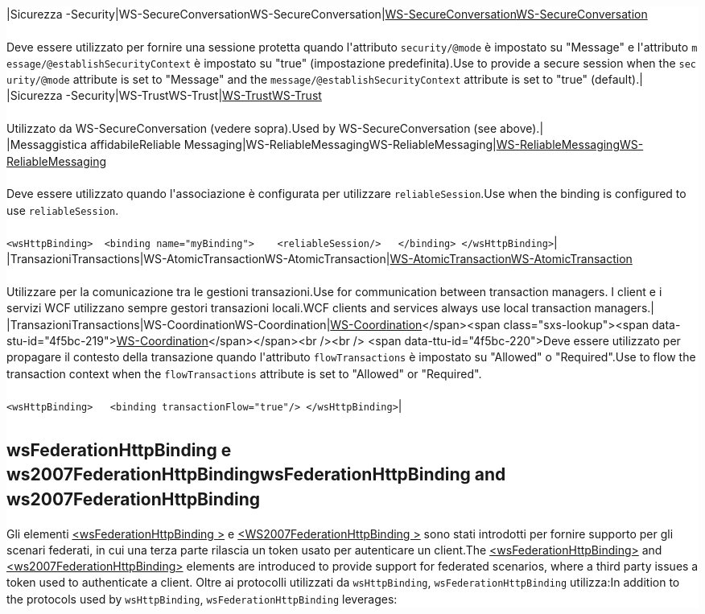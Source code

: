|<span data-ttu-id="4f5bc-200">Sicurezza -</span><span class="sxs-lookup"><span data-stu-id="4f5bc-200">Security</span></span>|<span data-ttu-id="4f5bc-201">WS-SecureConversation</span><span class="sxs-lookup"><span data-stu-id="4f5bc-201">WS-SecureConversation</span></span>|[<span data-ttu-id="4f5bc-202">WS-SecureConversation</span><span class="sxs-lookup"><span data-stu-id="4f5bc-202">WS-SecureConversation</span></span>](http://specs.xmlsoap.org/ws/2005/02/sc/ws-secureconversation.pdf)<br /><br /> <span data-ttu-id="4f5bc-203">Deve essere utilizzato per fornire una sessione protetta quando l'attributo `security/@mode` è impostato su "Message" e l'attributo `message/@establishSecurityContext` è impostato su "true" (impostazione predefinita).</span><span class="sxs-lookup"><span data-stu-id="4f5bc-203">Use to provide a secure session when the `security/@mode` attribute is set to "Message" and the `message/@establishSecurityContext` attribute is set to "true" (default).</span></span>|  
|<span data-ttu-id="4f5bc-204">Sicurezza -</span><span class="sxs-lookup"><span data-stu-id="4f5bc-204">Security</span></span>|<span data-ttu-id="4f5bc-205">WS-Trust</span><span class="sxs-lookup"><span data-stu-id="4f5bc-205">WS-Trust</span></span>|[<span data-ttu-id="4f5bc-206">WS-Trust</span><span class="sxs-lookup"><span data-stu-id="4f5bc-206">WS-Trust</span></span>](http://specs.xmlsoap.org/ws/2005/02/trust/ws-trust.pdf)<br /><br /> <span data-ttu-id="4f5bc-207">Utilizzato da WS-SecureConversation (vedere sopra).</span><span class="sxs-lookup"><span data-stu-id="4f5bc-207">Used by WS-SecureConversation (see above).</span></span>|  
|<span data-ttu-id="4f5bc-208">Messaggistica affidabile</span><span class="sxs-lookup"><span data-stu-id="4f5bc-208">Reliable Messaging</span></span>|<span data-ttu-id="4f5bc-209">WS-ReliableMessaging</span><span class="sxs-lookup"><span data-stu-id="4f5bc-209">WS-ReliableMessaging</span></span>|[<span data-ttu-id="4f5bc-210">WS-ReliableMessaging</span><span class="sxs-lookup"><span data-stu-id="4f5bc-210">WS-ReliableMessaging</span></span>](http://specs.xmlsoap.org/ws/2005/02/rm/ws-reliablemessaging.pdf)<br /><br /> <span data-ttu-id="4f5bc-211">Deve essere utilizzato quando l'associazione è configurata per utilizzare `reliableSession`.</span><span class="sxs-lookup"><span data-stu-id="4f5bc-211">Use when the binding is configured to use `reliableSession`.</span></span><br /><br /> `<wsHttpBinding>  <binding name="myBinding">    <reliableSession/>   </binding> </wsHttpBinding>`|  
|<span data-ttu-id="4f5bc-212">Transazioni</span><span class="sxs-lookup"><span data-stu-id="4f5bc-212">Transactions</span></span>|<span data-ttu-id="4f5bc-213">WS-AtomicTransaction</span><span class="sxs-lookup"><span data-stu-id="4f5bc-213">WS-AtomicTransaction</span></span>|[<span data-ttu-id="4f5bc-214">WS-AtomicTransaction</span><span class="sxs-lookup"><span data-stu-id="4f5bc-214">WS-AtomicTransaction</span></span>](http://specs.xmlsoap.org/ws/2004/10/wsat/wsat.pdf)<br /><br /> <span data-ttu-id="4f5bc-215">Utilizzare per la comunicazione tra le gestioni transazioni.</span><span class="sxs-lookup"><span data-stu-id="4f5bc-215">Use for communication between transaction managers.</span></span> <span data-ttu-id="4f5bc-216">I client e i servizi WCF utilizzano sempre gestori transazioni locali.</span><span class="sxs-lookup"><span data-stu-id="4f5bc-216">WCF clients and services always use local transaction managers.</span></span>|  
|<span data-ttu-id="4f5bc-217">Transazioni</span><span class="sxs-lookup"><span data-stu-id="4f5bc-217">Transactions</span></span>|<span data-ttu-id="4f5bc-218">WS-Coordination</span><span class="sxs-lookup"><span data-stu-id="4f5bc-218">WS-Coordination</span></span>|<span data-ttu-id="4f5bc-219">[WS-Coordination](https://docs.microsoft.com/previous-versions/ms951231(v=msdn.10))</span><span class="sxs-lookup"><span data-stu-id="4f5bc-219">[WS-Coordination](https://docs.microsoft.com/previous-versions/ms951231(v=msdn.10))</span></span><br /><br /> <span data-ttu-id="4f5bc-220">Deve essere utilizzato per propagare il contesto della transazione quando l'attributo `flowTransactions` è impostato su "Allowed" o "Required".</span><span class="sxs-lookup"><span data-stu-id="4f5bc-220">Use to flow the transaction context when the `flowTransactions` attribute is set to "Allowed" or "Required".</span></span><br /><br /> `<wsHttpBinding>   <binding transactionFlow="true"/> </wsHttpBinding>`|  
  
## <a name="wsfederationhttpbinding-and-ws2007federationhttpbinding"></a><span data-ttu-id="4f5bc-221">wsFederationHttpBinding e ws2007FederationHttpBinding</span><span class="sxs-lookup"><span data-stu-id="4f5bc-221">wsFederationHttpBinding and ws2007FederationHttpBinding</span></span>  
 <span data-ttu-id="4f5bc-222">Gli elementi [\<wsFederationHttpBinding >](../../../../docs/framework/configure-apps/file-schema/wcf/wsfederationhttpbinding.md) e [\<WS2007FederationHttpBinding >](../../../../docs/framework/configure-apps/file-schema/wcf/ws2007federationhttpbinding.md) sono stati introdotti per fornire supporto per gli scenari federati, in cui una terza parte rilascia un token usato per autenticare un client.</span><span class="sxs-lookup"><span data-stu-id="4f5bc-222">The [\<wsFederationHttpBinding>](../../../../docs/framework/configure-apps/file-schema/wcf/wsfederationhttpbinding.md) and [\<ws2007FederationHttpBinding>](../../../../docs/framework/configure-apps/file-schema/wcf/ws2007federationhttpbinding.md) elements are introduced to provide support for federated scenarios, where a third party issues a token used to authenticate a client.</span></span> <span data-ttu-id="4f5bc-223">Oltre ai protocolli utilizzati da `wsHttpBinding`, `wsFederationHttpBinding` utilizza:</span><span class="sxs-lookup"><span data-stu-id="4f5bc-223">In addition to the protocols used by `wsHttpBinding`, `wsFederationHttpBinding` leverages:</span></span>  
  